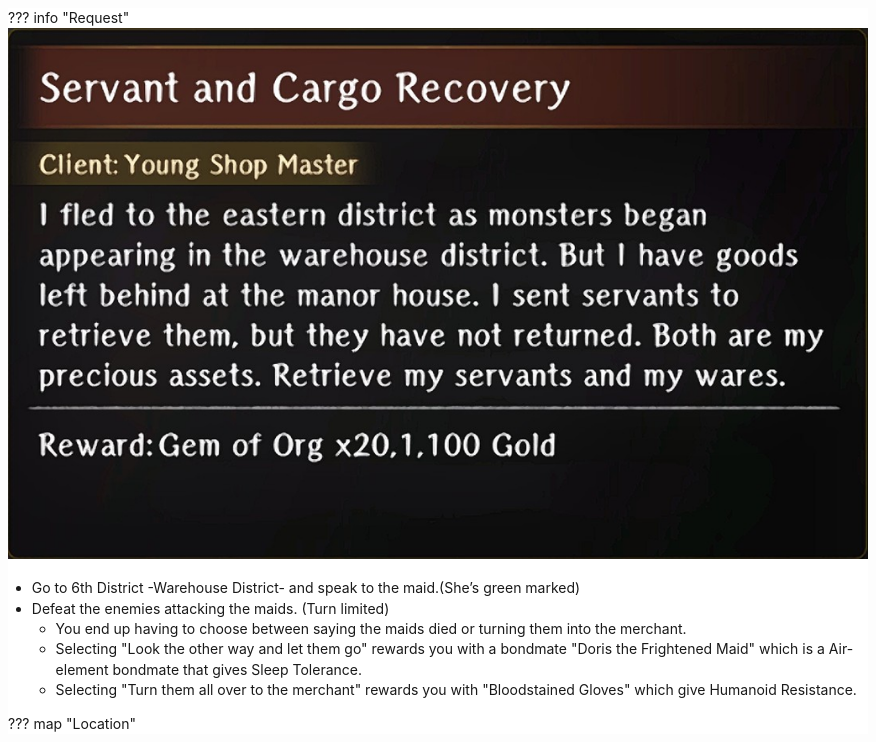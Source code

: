 ??? info "Request"
    ![](img/image_35.jpg)

- Go to 6th District \-Warehouse District- and speak to the maid.(She’s green marked)  
- Defeat the enemies attacking the maids. (Turn limited)  
  - You end up having to choose between saying the maids died or turning them into the merchant.
  - Selecting "Look the other way and let them go" rewards you with a bondmate "Doris the Frightened Maid" which is a Air-element bondmate that gives Sleep Tolerance.
  - Selecting "Turn them all over to the merchant" rewards you with "Bloodstained Gloves" which give Humanoid Resistance.

??? map "Location"